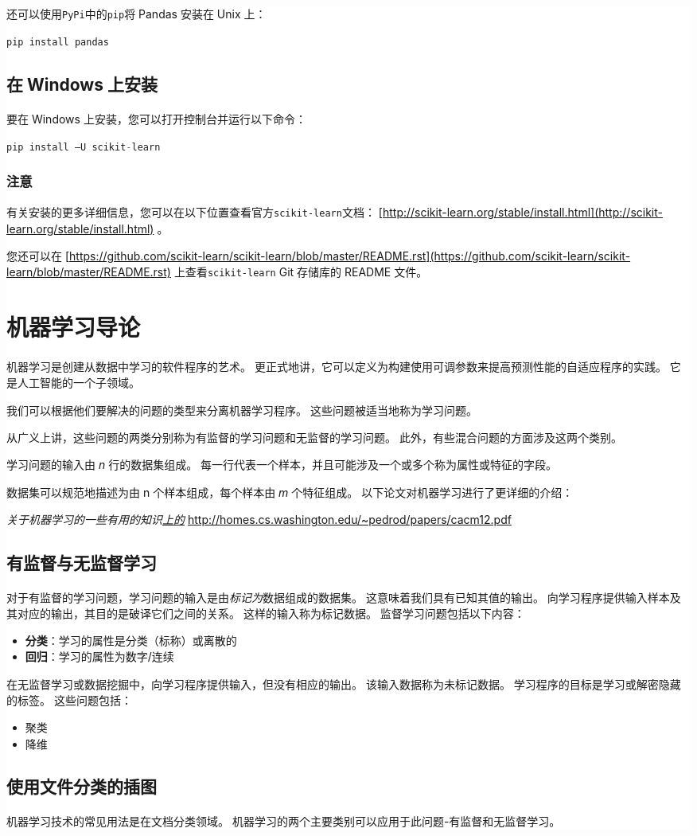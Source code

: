还可以使用`PyPi`中的`pip`将 Pandas 安装在 Unix 上：

```py
pip install pandas

```

## 在 Windows 上安装

要在 Windows 上安装，您可以打开控制台并运行以下命令：

```py
pip install –U scikit-learn

```

### 注意

有关安装的更多详细信息，您可以在以下位置查看官方`scikit-learn`文档： [http://scikit-learn.org/stable/install.html](http://scikit-learn.org/stable/install.html) 。

您还可以在 [https://github.com/scikit-learn/scikit-learn/blob/master/README.rst](https://github.com/scikit-learn/scikit-learn/blob/master/README.rst) 上查看`scikit-learn` Git 存储库的 README 文件。

# 机器学习导论

机器学习是创建从数据中学习的软件程序的艺术。 更正式地讲，它可以定义为构建使用可调参数来提高预测性能的自适应程序的实践。 它是人工智能的一个子领域。

我们可以根据他们要解决的问题的类型来分离机器学习程序。 这些问题被适当地称为学习问题。

从广义上讲，这些问题的两类分别称为有监督的学习问题和无监督的学习问题。 此外，有些混合问题的方面涉及这两个类别。

学习问题的输入由 *n* 行的数据集组成。 每一行代表一个样本，并且可能涉及一个或多个称为属性或特征的字段。

数据集可以规范地描述为由 n 个样本组成，每个样本由 *m* 个特征组成。 以下论文对机器学习进行了更详细的介绍：

*关于机器学习的一些有用的知识[上的](http://homes.cs.washington.edu/~pedrod/papers/cacm12.pdf)* http://homes.cs.washington.edu/~pedrod/papers/cacm12.pdf

## 有监督与无监督学习

对于有监督的学习问题，学习问题的输入是由*标记为*数据组成的数据集。 这意味着我们具有已知其值的输出。 向学习程序提供输入样本及其对应的输出，其目的是破译它们之间的关系。 这样的输入称为标记数据。 监督学习问题包括以下内容：

*   **分类**：学习的属性是分类（标称）或离散的
*   **回归**：学习的属性为数字/连续

在无监督学习或数据挖掘中，向学习程序提供输入，但没有相应的输出。 该输入数据称为未标记数据。 学习程序的目标是学习或解密隐藏的标签。 这些问题包括：

*   聚类
*   降维

## 使用文件分类的插图

机器学习技术的常见用法是在文档分类领域。 机器学习的两个主要类别可以应用于此问题-有监督和无监督学习。
